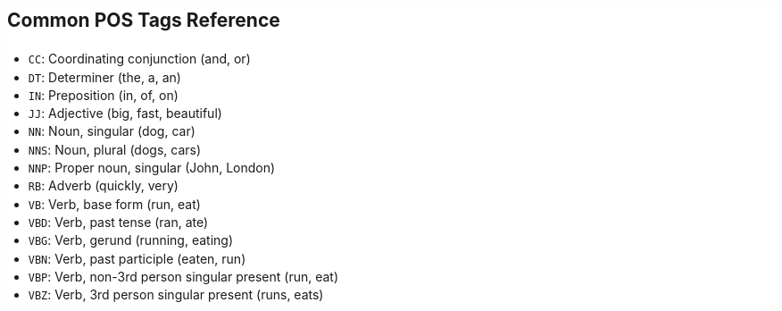 ## Common POS Tags Reference

- `CC`: Coordinating conjunction (and, or)
- `DT`: Determiner (the, a, an)
- `IN`: Preposition (in, of, on)
- `JJ`: Adjective (big, fast, beautiful)
- `NN`: Noun, singular (dog, car)
- `NNS`: Noun, plural (dogs, cars)
- `NNP`: Proper noun, singular (John, London)
- `RB`: Adverb (quickly, very)
- `VB`: Verb, base form (run, eat)
- `VBD`: Verb, past tense (ran, ate)
- `VBG`: Verb, gerund (running, eating)
- `VBN`: Verb, past participle (eaten, run)
- `VBP`: Verb, non-3rd person singular present (run, eat)
- `VBZ`: Verb, 3rd person singular present (runs, eats)
